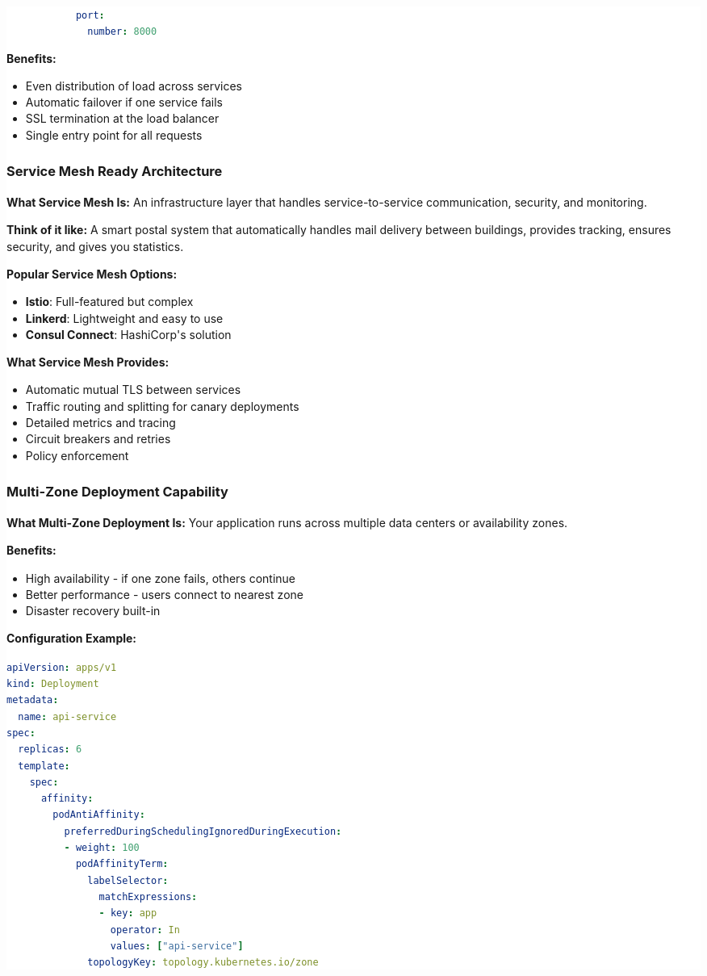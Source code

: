 ```yaml
            port:
              number: 8000
```

**Benefits:**
- Even distribution of load across services
- Automatic failover if one service fails
- SSL termination at the load balancer
- Single entry point for all requests

### **Service Mesh Ready Architecture**

**What Service Mesh Is:** An infrastructure layer that handles service-to-service communication, security, and monitoring.

**Think of it like:** A smart postal system that automatically handles mail delivery between buildings, provides tracking, ensures security, and gives you statistics.

**Popular Service Mesh Options:**
- **Istio**: Full-featured but complex
- **Linkerd**: Lightweight and easy to use  
- **Consul Connect**: HashiCorp's solution

**What Service Mesh Provides:**
- Automatic mutual TLS between services
- Traffic routing and splitting for canary deployments
- Detailed metrics and tracing
- Circuit breakers and retries
- Policy enforcement

### **Multi-Zone Deployment Capability**

**What Multi-Zone Deployment Is:** Your application runs across multiple data centers or availability zones.

**Benefits:**
- High availability - if one zone fails, others continue
- Better performance - users connect to nearest zone
- Disaster recovery built-in

**Configuration Example:**
```yaml
apiVersion: apps/v1
kind: Deployment
metadata:
  name: api-service
spec:
  replicas: 6
  template:
    spec:
      affinity:
        podAntiAffinity:
          preferredDuringSchedulingIgnoredDuringExecution:
          - weight: 100
            podAffinityTerm:
              labelSelector:
                matchExpressions:
                - key: app
                  operator: In
                  values: ["api-service"]
              topologyKey: topology.kubernetes.io/zone
```
